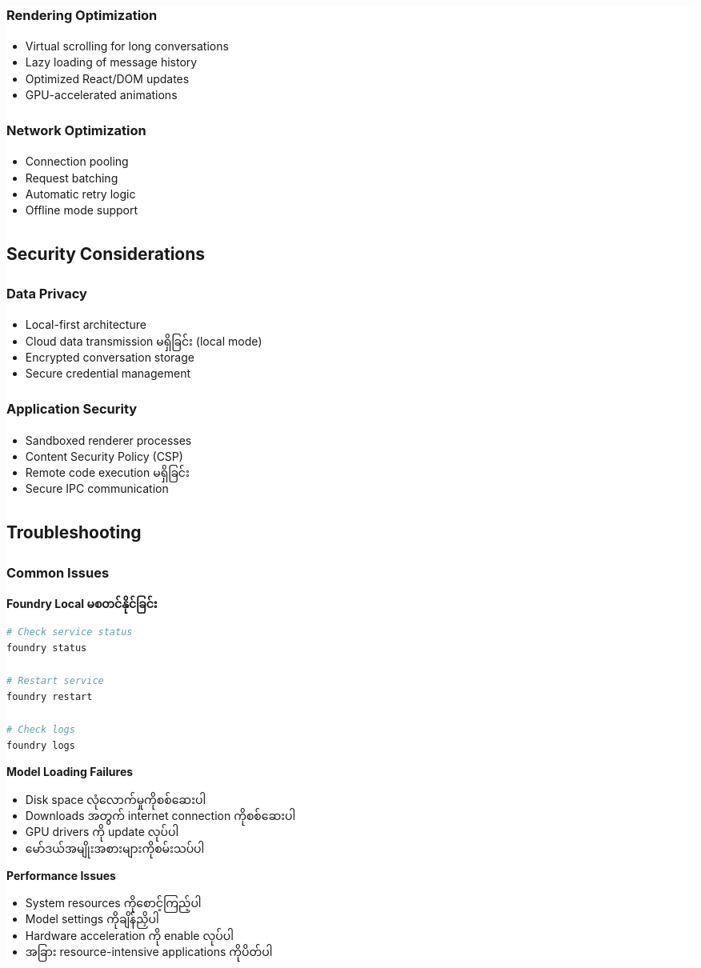 ### Rendering Optimization
- Virtual scrolling for long conversations
- Lazy loading of message history
- Optimized React/DOM updates
- GPU-accelerated animations

### Network Optimization
- Connection pooling
- Request batching
- Automatic retry logic
- Offline mode support

## Security Considerations

### Data Privacy
- Local-first architecture
- Cloud data transmission မရှိခြင်း (local mode)
- Encrypted conversation storage
- Secure credential management

### Application Security
- Sandboxed renderer processes
- Content Security Policy (CSP)
- Remote code execution မရှိခြင်း
- Secure IPC communication

## Troubleshooting

### Common Issues

**Foundry Local မစတင်နိုင်ခြင်း**
```powershell
# Check service status
foundry status

# Restart service
foundry restart

# Check logs
foundry logs
```

**Model Loading Failures**
- Disk space လုံလောက်မှုကိုစစ်ဆေးပါ
- Downloads အတွက် internet connection ကိုစစ်ဆေးပါ
- GPU drivers ကို update လုပ်ပါ
- မော်ဒယ်အမျိုးအစားများကိုစမ်းသပ်ပါ

**Performance Issues**
- System resources ကိုစောင့်ကြည့်ပါ
- Model settings ကိုချိန်ညှိပါ
- Hardware acceleration ကို enable လုပ်ပါ
- အခြား resource-intensive applications ကိုပိတ်ပါ
